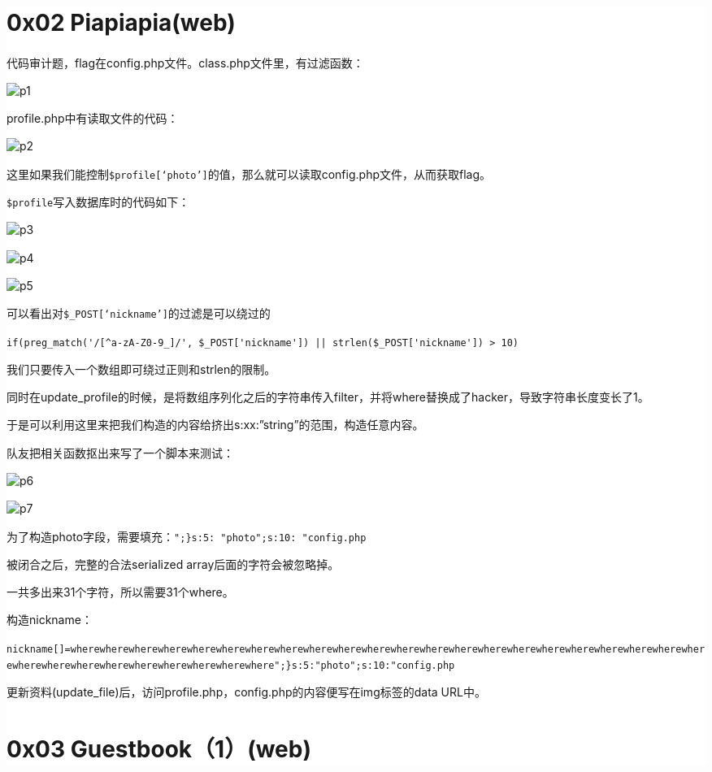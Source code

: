 0x02 Piapiapia(web)
=====

代码审计题，flag在config.php文件。class.php文件里，有过滤函数：

![p1](http://drops.javaweb.org/uploads/images/8aaf5ed8499ebf321aa10e67f4a90b5a968fec63.jpg)

profile.php中有读取文件的代码：

![p2](http://drops.javaweb.org/uploads/images/71e3f9175442f16e532e3477dbd78eb20f52b848.jpg)

这里如果我们能控制`$profile[‘photo’]`的值，那么就可以读取config.php文件，从而获取flag。

`$profile`写入数据库时的代码如下：

![p3](http://drops.javaweb.org/uploads/images/2da1e8f3128ed7fc5fc1d466fc94bc379e7408e4.jpg)

![p4](http://drops.javaweb.org/uploads/images/8154a5dd60137e3f67f548d76f0e0d87da44fb05.jpg)

![p5](http://drops.javaweb.org/uploads/images/9e2102ef0c7b1add4b97dbf843ed2d8e1978322d.jpg)

可以看出对`$_POST[‘nickname’]`的过滤是可以绕过的

```
if(preg_match('/[^a-zA-Z0-9_]/', $_POST['nickname']) || strlen($_POST['nickname']) > 10)

```

我们只要传入一个数组即可绕过正则和strlen的限制。

同时在update_profile的时候，是将数组序列化之后的字符串传入filter，并将where替换成了hacker，导致字符串长度变长了1。

于是可以利用这里来把我们构造的内容给挤出s:xx:”string”的范围，构造任意内容。

队友把相关函数抠出来写了一个脚本来测试：

![p6](http://drops.javaweb.org/uploads/images/18921ad13dd2b73d49724e643c41a958394edba6.jpg)

![p7](http://drops.javaweb.org/uploads/images/1f19f0eefea1ab9bd2bec346b447a792c55069c9.jpg)

为了构造photo字段，需要填充：`";}s:5: "photo";s:10: "config.php`

被闭合之后，完整的合法serialized array后面的字符会被忽略掉。

一共多出来31个字符，所以需要31个where。

构造nickname：

```
nickname[]=wherewherewherewherewherewherewherewherewherewherewherewherewherewherewherewherewherewherewherewherewherewherewherewherewherewherewherewherewherewherewhere";}s:5:"photo";s:10:"config.php

```

更新资料(update_file)后，访问profile.php，config.php的内容便写在img标签的data URL中。

0x03 Guestbook（1）(web)
=====
